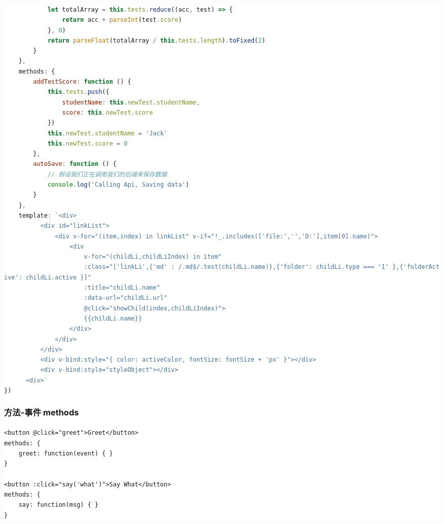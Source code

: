 ```js
            let totalArray = this.tests.reduce((acc, test) => {
                return acc + parseInt(test.score)
            }, 0)
            return parseFloat(totalArray / this.tests.length).toFixed(2)
        }
    },
    methods: {
        addTestScore: function () {
            this.tests.push({
                studentName: this.newTest.studentName,
                score: this.newTest.score
            })
            this.newTest.studentName = 'Jack'
            this.newTest.score = 0
        },
        autoSave: function () {
            // 假设我们正在调用我们的后端来保存数据
            console.log('Calling Api, Saving data')
        }
    },
    template: `<div>
          <div id="linkList">
              <div v-for="(item,index) in linkList" v-if="!_.includes(['file:','','D:'],item[0].name)">
                  <div 
                      v-for="(childLi,childLiIndex) in item"
                      :class="['linkLi',{'md' : /.md$/.test(childLi.name)},{'folder': childLi.type === '1' },{'folderActive': childLi.active }]"
                      :title="childLi.name"
                      :data-url="childLi.url"
                      @click="showChild(index,childLiIndex)">
                      {{childLi.name}}
                  </div>
              </div>
          </div>
          <div v-bind:style="{ color: activeColor, fontSize: fontSize + 'px' }"></div>
          <div v-bind:style="styleObject"></div>
      <div>`
})
```

### 方法-事件 methods 
	<button @click="greet">Greet</button>
	methods: {
		greet: function(event) { }
	}

	<button :click="say('what')">Say What</button>
	methods: {
		say: function(msg) { }
	}
